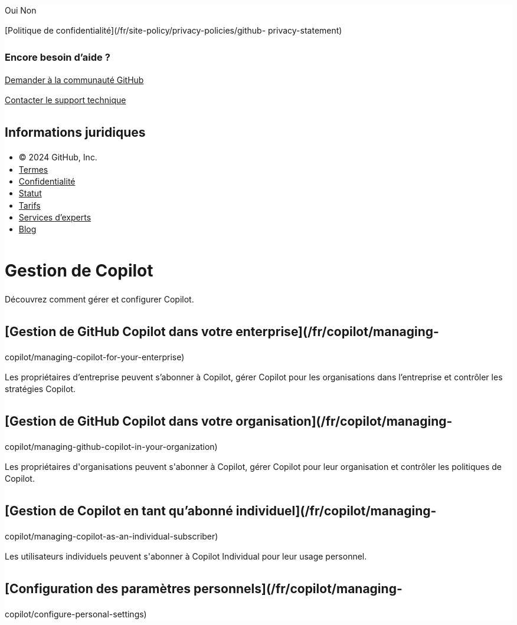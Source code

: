 Oui Non

[Politique de confidentialité](/fr/site-policy/privacy-policies/github-
privacy-statement)

### Encore besoin d’aide ?

[Demander à la communauté
GitHub](https://github.com/orgs/community/discussions)

[Contacter le support technique](https://support.github.com)

## Informations juridiques

  * © 2024 GitHub, Inc.
  * [Termes](/fr/site-policy/github-terms/github-terms-of-service)
  * [Confidentialité](/fr/site-policy/privacy-policies/github-privacy-statement)
  * [Statut](https://www.githubstatus.com/)
  * [Tarifs](https://github.com/pricing)
  * [Services d’experts](https://services.github.com)
  * [Blog](https://github.blog)



# Gestion de Copilot

Découvrez comment gérer et configurer Copilot.

## [Gestion de GitHub Copilot dans votre enterprise](/fr/copilot/managing-
copilot/managing-copilot-for-your-enterprise)

Les propriétaires d’entreprise peuvent s’abonner à Copilot, gérer Copilot pour
les organisations dans l’entreprise et contrôler les stratégies Copilot.

## [Gestion de GitHub Copilot dans votre organisation](/fr/copilot/managing-
copilot/managing-github-copilot-in-your-organization)

Les propriétaires d'organisations peuvent s'abonner à Copilot, gérer Copilot
pour leur organisation et contrôler les politiques de Copilot.

## [Gestion de Copilot en tant qu’abonné individuel](/fr/copilot/managing-
copilot/managing-copilot-as-an-individual-subscriber)

Les utilisateurs individuels peuvent s'abonner à Copilot Individual pour leur
usage personnel.

## [Configuration des paramètres personnels](/fr/copilot/managing-
copilot/configure-personal-settings)
